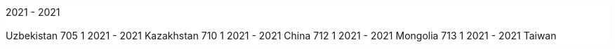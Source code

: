 2021 - 2021
</td>
<td style="text-align:left;">
Uzbekistan
</td>
</tr>
<tr>
<td style="text-align:right;">
705
</td>
<td style="text-align:right;">
1
</td>
<td style="text-align:left;">
2021 - 2021
</td>
<td style="text-align:left;">
Kazakhstan
</td>
</tr>
<tr>
<td style="text-align:right;">
710
</td>
<td style="text-align:right;">
1
</td>
<td style="text-align:left;">
2021 - 2021
</td>
<td style="text-align:left;">
China
</td>
</tr>
<tr>
<td style="text-align:right;">
712
</td>
<td style="text-align:right;">
1
</td>
<td style="text-align:left;">
2021 - 2021
</td>
<td style="text-align:left;">
Mongolia
</td>
</tr>
<tr>
<td style="text-align:right;">
713
</td>
<td style="text-align:right;">
1
</td>
<td style="text-align:left;">
2021 - 2021
</td>
<td style="text-align:left;">
Taiwan
</td>
</tr>
<tr>
<td style="text-align:right;">